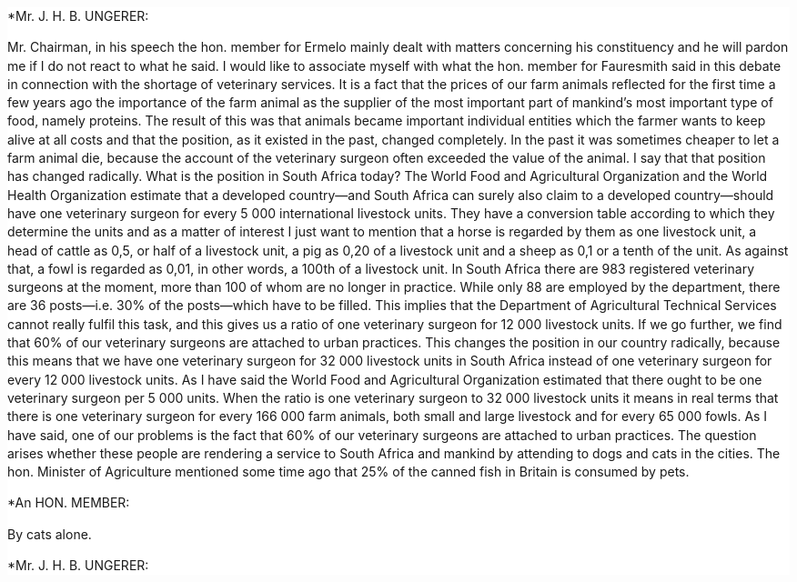 </speech>

<speech by="#ungerer">

<from>*Mr. <person refersTo="hansard_za">J. H. B. UNGERER</person>:</from>

<p>Mr. Chairman, in his speech the hon. member for Ermelo mainly dealt with matters concerning his constituency and he will pardon me if I do not react to what he said. I would like to associate myself with what the hon. member for Fauresmith said in this debate in connection with the shortage of veterinary services. It is a fact that the prices of our farm animals reflected for the first time a few years ago the importance of the farm animal as the supplier of the most important part of mankind&#x2019;s most important type of food, namely proteins. The result of this was that animals became important individual entities which the farmer wants to keep alive at all costs and that the position, as it existed in the past, changed completely. In the past it was sometimes cheaper to let a farm animal die, because the account of the veterinary surgeon often exceeded the value of the animal. I say that that position has changed radically. What is the position in South Africa today? The World Food and Agricultural Organization and the World Health Organization estimate that a developed country&#x2014;and South Africa can surely also claim to a developed country&#x2014;should have one veterinary surgeon for every 5 000 international livestock units. They have a conversion table according to which they determine the units and as a matter of interest I just want to mention that a horse is regarded by them as one livestock unit, a head of cattle as 0,5, or half of a livestock unit, a pig as 0,20 of a livestock unit and a sheep as 0,1 or a tenth of the unit. As against that, a fowl is regarded as 0,01, in other words, a 100th of a livestock unit. In South Africa there are 983 registered veterinary surgeons at the moment, more than 100 of whom are no longer in practice. While only 88 are employed by the department, there are 36 posts&#x2014;i.e. 30% of the posts&#x2014;which have to be filled. This implies that the Department of Agricultural Technical Services cannot really fulfil this task, and this gives us a ratio of one veterinary surgeon for 12 000 livestock units. If we go further, we find that 60% of our veterinary surgeons are attached to urban practices. This changes the position in our country radically, because this means that we have one veterinary surgeon for 32 000 livestock units in South Africa instead of one veterinary surgeon for every 12 000 livestock units. As I have said the World Food and Agricultural Organization estimated that there ought to be one veterinary surgeon per 5 000 units. When the ratio is one veterinary surgeon to 32 000 livestock units it means in real terms that there is one veterinary surgeon for every 166 000 farm animals, both small and large livestock and for every 65 000 fowls. As I have said, one of our problems is the fact that 60% of our veterinary surgeons are attached to urban practices. The question arises whether these people are rendering a service to South Africa and mankind by attending to dogs and cats in the cities. The hon. Minister of Agriculture mentioned some time ago that 25% of the canned fish in Britain is consumed by pets.</p>

</speech>

<speech by="#hon_member">

<from>*An <person refersTo="hansard_za">HON. MEMBER</person>:</from>

<p>By cats alone.</p>

</speech>

<speech by="#ungerer">

<from>*Mr. <person refersTo="hansard_za">J. H. B. UNGERER</person>:</from>
